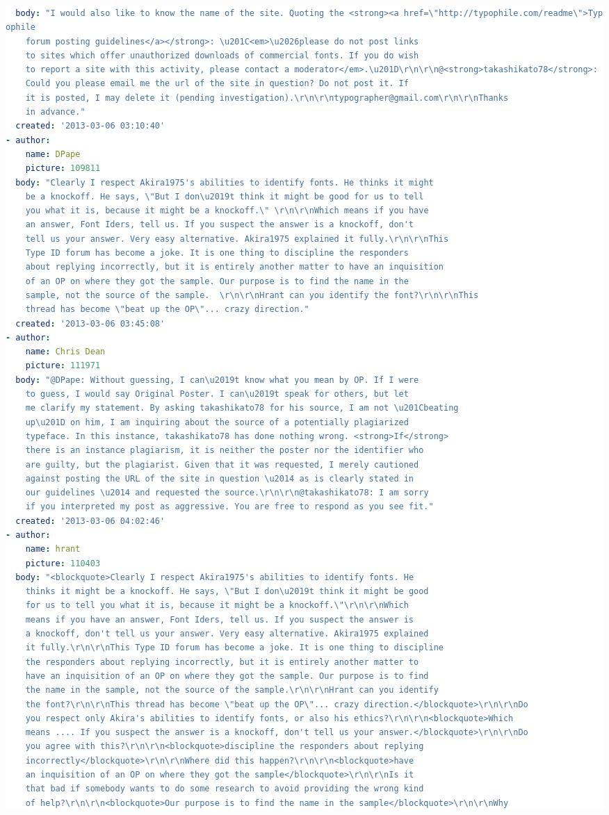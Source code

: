 ```yaml
  body: "I would also like to know the name of the site. Quoting the <strong><a href=\"http://typophile.com/readme\">Typophile
    forum posting guidelines</a></strong>: \u201C<em>\u2026please do not post links
    to sites which offer unauthorized downloads of commercial fonts. If you do wish
    to report a site with this activity, please contact a moderator</em>.\u201D\r\n\r\n@<strong>takashikato78</strong>:
    Could you please email me the url of the site in question? Do not post it. If
    it is posted, I may delete it (pending investigation).\r\n\r\ntypographer@gmail.com\r\n\r\nThanks
    in advance."
  created: '2013-03-06 03:10:40'
- author:
    name: DPape
    picture: 109811
  body: "Clearly I respect Akira1975's abilities to identify fonts. He thinks it might
    be a knockoff. He says, \"But I don\u2019t think it might be good for us to tell
    you what it is, because it might be a knockoff.\" \r\n\r\nWhich means if you have
    an answer, Font Iders, tell us. If you suspect the answer is a knockoff, don't
    tell us your answer. Very easy alternative. Akira1975 explained it fully.\r\n\r\nThis
    Type ID forum has become a joke. It is one thing to discipline the responders
    about replying incorrectly, but it is entirely another matter to have an inquisition
    of an OP on where they got the sample. Our purpose is to find the name in the
    sample, not the source of the sample.  \r\n\r\nHrant can you identify the font?\r\n\r\nThis
    thread has become \"beat up the OP\"... crazy direction."
  created: '2013-03-06 03:45:08'
- author:
    name: Chris Dean
    picture: 111971
  body: "@DPape: Without guessing, I can\u2019t know what you mean by OP. If I were
    to guess, I would say Original Poster. I can\u2019t speak for others, but let
    me clarify my statement. By asking takashikato78 for his source, I am not \u201Cbeating
    up\u201D on him, I am inquiring about the source of a potentially plagiarized
    typeface. In this instance, takashikato78 has done nothing wrong. <strong>If</strong>
    there is an instance plagiarism, it is neither the poster nor the identifier who
    are guilty, but the plagiarist. Given that it was requested, I merely cautioned
    against posting the URL of the site in question \u2014 as is clearly stated in
    our guidelines \u2014 and requested the source.\r\n\r\n@takashikato78: I am sorry
    if you interpreted my post as aggressive. You are free to respond as you see fit."
  created: '2013-03-06 04:02:46'
- author:
    name: hrant
    picture: 110403
  body: "<blockquote>Clearly I respect Akira1975's abilities to identify fonts. He
    thinks it might be a knockoff. He says, \"But I don\u2019t think it might be good
    for us to tell you what it is, because it might be a knockoff.\"\r\n\r\nWhich
    means if you have an answer, Font Iders, tell us. If you suspect the answer is
    a knockoff, don't tell us your answer. Very easy alternative. Akira1975 explained
    it fully.\r\n\r\nThis Type ID forum has become a joke. It is one thing to discipline
    the responders about replying incorrectly, but it is entirely another matter to
    have an inquisition of an OP on where they got the sample. Our purpose is to find
    the name in the sample, not the source of the sample.\r\n\r\nHrant can you identify
    the font?\r\n\r\nThis thread has become \"beat up the OP\"... crazy direction.</blockquote>\r\n\r\nDo
    you respect only Akira's abilities to identify fonts, or also his ethics?\r\n\r\n<blockquote>Which
    means .... If you suspect the answer is a knockoff, don't tell us your answer.</blockquote>\r\n\r\nDo
    you agree with this?\r\n\r\n<blockquote>discipline the responders about replying
    incorrectly</blockquote>\r\n\r\nWhere did this happen?\r\n\r\n<blockquote>have
    an inquisition of an OP on where they got the sample</blockquote>\r\n\r\nIs it
    that bad if somebody wants to do some research to avoid providing the wrong kind
    of help?\r\n\r\n<blockquote>Our purpose is to find the name in the sample</blockquote>\r\n\r\nWhy
```